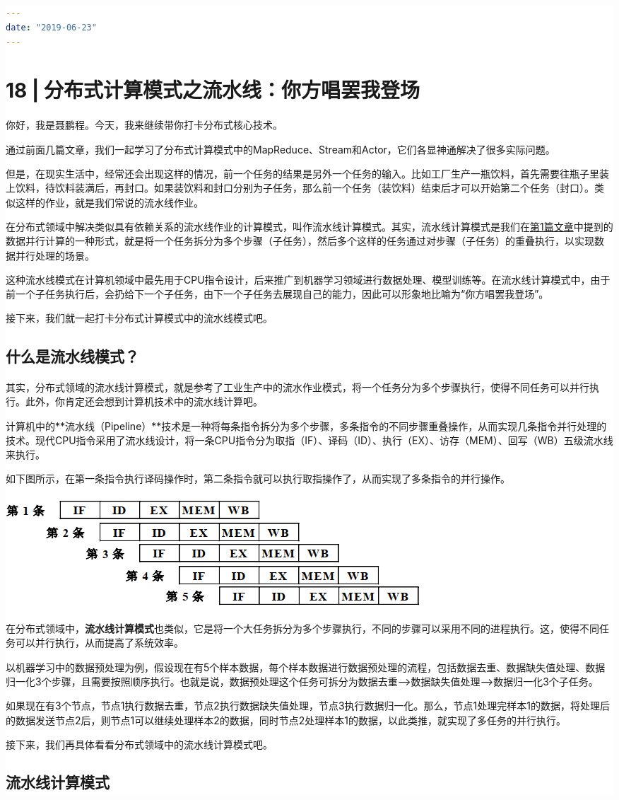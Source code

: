 ```yaml
---
date: "2019-06-23"
---  
```

      
# 18 | 分布式计算模式之流水线：你方唱罢我登场
你好，我是聂鹏程。今天，我来继续带你打卡分布式核心技术。

通过前面几篇文章，我们一起学习了分布式计算模式中的MapReduce、Stream和Actor，它们各显神通解决了很多实际问题。

但是，在现实生活中，经常还会出现这样的情况，前一个任务的结果是另外一个任务的输入。比如工厂生产一瓶饮料，首先需要往瓶子里装上饮料，待饮料装满后，再封口。如果装饮料和封口分别为子任务，那么前一个任务（装饮料）结束后才可以开始第二个任务（封口）。类似这样的作业，就是我们常说的流水线作业。

在分布式领域中解决类似具有依赖关系的流水线作业的计算模式，叫作流水线计算模式。其实，流水线计算模式是我们在[第1篇文章](https://time.geekbang.org/column/article/140004)中提到的数据并行计算的一种形式，就是将一个任务拆分为多个步骤（子任务），然后多个这样的任务通过对步骤（子任务）的重叠执行，以实现数据并行处理的场景。

这种流水线模式在计算机领域中最先用于CPU指令设计，后来推广到机器学习领域进行数据处理、模型训练等。在流水线计算模式中，由于前一个子任务执行后，会扔给下一个子任务，由下一个子任务去展现自己的能力，因此可以形象地比喻为“你方唱罢我登场”。

接下来，我们就一起打卡分布式计算模式中的流水线模式吧。



## 什么是流水线模式？

其实，分布式领域的流水线计算模式，就是参考了工业生产中的流水作业模式，将一个任务分为多个步骤执行，使得不同任务可以并行执行。此外，你肯定还会想到计算机技术中的流水线计算吧。

计算机中的**流水线（Pipeline）**技术是一种将每条指令拆分为多个步骤，多条指令的不同步骤重叠操作，从而实现几条指令并行处理的技术。现代CPU指令采用了流水线设计，将一条CPU指令分为取指（IF）、译码（ID）、执行（EX）、访存（MEM）、回写（WB）五级流水线来执行。

如下图所示，在第一条指令执行译码操作时，第二条指令就可以执行取指操作了，从而实现了多条指令的并行操作。

![](./httpsstatic001geekbangorgresourceimage750875c9e4c34848d1d6e9bfc77705d7d108.png)

在分布式领域中，**流水线计算模式**也类似，它是将一个大任务拆分为多个步骤执行，不同的步骤可以采用不同的进程执行。这，使得不同任务可以并行执行，从而提高了系统效率。

以机器学习中的数据预处理为例，假设现在有5个样本数据，每个样本数据进行数据预处理的流程，包括数据去重、数据缺失值处理、数据归一化3个步骤，且需要按照顺序执行。也就是说，数据预处理这个任务可拆分为数据去重—>数据缺失值处理—>数据归一化3个子任务。

如果现在有3个节点，节点1执行数据去重，节点2执行数据缺失值处理，节点3执行数据归一化。那么，节点1处理完样本1的数据，将处理后的数据发送节点2后，则节点1可以继续处理样本2的数据，同时节点2处理样本1的数据，以此类推，就实现了多任务的并行执行。

接下来，我们再具体看看分布式领域中的流水线计算模式吧。

## 流水线计算模式

